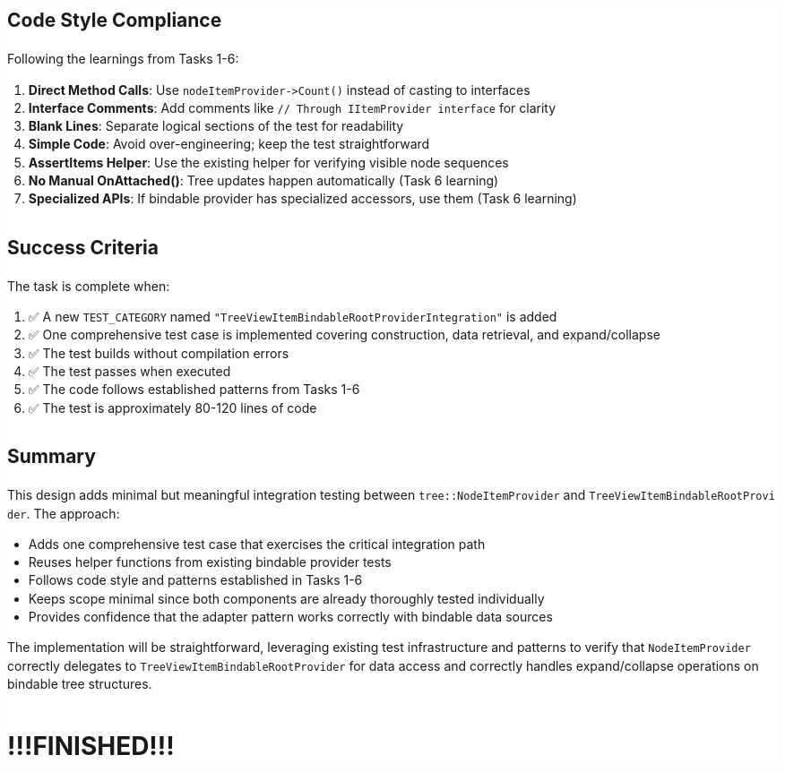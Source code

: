 ## Code Style Compliance

Following the learnings from Tasks 1-6:

1. **Direct Method Calls**: Use `nodeItemProvider->Count()` instead of casting to interfaces
2. **Interface Comments**: Add comments like `// Through IItemProvider interface` for clarity
3. **Blank Lines**: Separate logical sections of the test for readability
4. **Simple Code**: Avoid over-engineering; keep the test straightforward
5. **AssertItems Helper**: Use the existing helper for verifying visible node sequences
6. **No Manual OnAttached()**: Tree updates happen automatically (Task 6 learning)
7. **Specialized APIs**: If bindable provider has specialized accessors, use them (Task 6 learning)

## Success Criteria

The task is complete when:
1. ✅ A new `TEST_CATEGORY` named `"TreeViewItemBindableRootProviderIntegration"` is added
2. ✅ One comprehensive test case is implemented covering construction, data retrieval, and expand/collapse
3. ✅ The test builds without compilation errors
4. ✅ The test passes when executed
5. ✅ The code follows established patterns from Tasks 1-6
6. ✅ The test is approximately 80-120 lines of code

## Summary

This design adds minimal but meaningful integration testing between `tree::NodeItemProvider` and `TreeViewItemBindableRootProvider`. The approach:
- Adds one comprehensive test case that exercises the critical integration path
- Reuses helper functions from existing bindable provider tests
- Follows code style and patterns established in Tasks 1-6
- Keeps scope minimal since both components are already thoroughly tested individually
- Provides confidence that the adapter pattern works correctly with bindable data sources

The implementation will be straightforward, leveraging existing test infrastructure and patterns to verify that `NodeItemProvider` correctly delegates to `TreeViewItemBindableRootProvider` for data access and correctly handles expand/collapse operations on bindable tree structures.

# !!!FINISHED!!!
